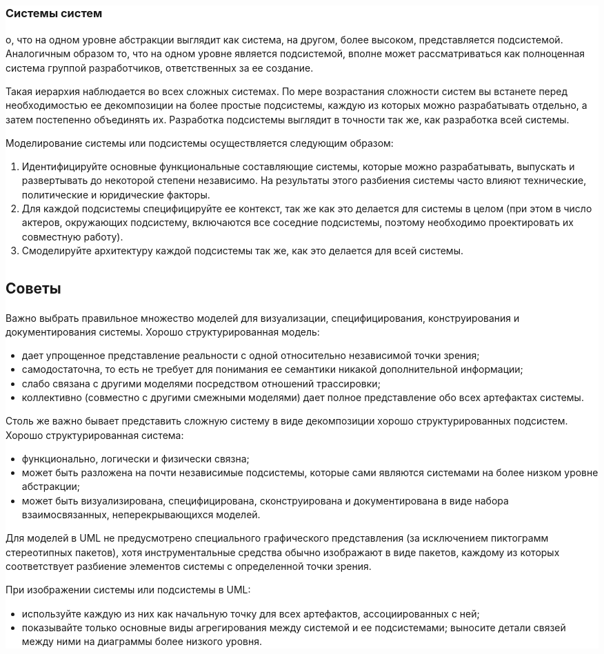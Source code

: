 ### Системы систем

о, что на одном уровне абстракции выглядит как система, на другом, более высоком, представляется подсистемой. Аналогичным образом то, что на одном уровне является подсистемой, вполне может рассматриваться как полноценная система группой разработчиков, ответственных за ее создание.

Такая иерархия наблюдается во всех сложных системах. По мере возрастания сложности систем вы встанете перед необходимостью ее декомпозиции на более простые подсистемы, каждую из которых можно разрабатывать отдельно, а затем постепенно объединять их. Разработка подсистемы выглядит в точности так же, как разработка всей системы.

Моделирование системы или подсистемы осуществляется следующим образом:

1. Идентифицируйте основные функциональные составляющие системы, которые можно разрабатывать, выпускать и развертывать до некоторой степени независимо. На результаты этого разбиения системы часто влияют технические, политические и юридические факторы.
2. Для каждой подсистемы специфицируйте ее контекст, так же как это делается для системы в целом (при этом в число актеров, окружающих подсистему, включаются все соседние подсистемы, поэтому необходимо проектировать их совместную работу).
3. Смоделируйте архитектуру каждой подсистемы так же, как это делается для всей системы.

## Советы
Важно выбрать правильное множество моделей для визуализации, специфицирования, конструирования и документирования системы. Хорошо структурированная модель:

* дает упрощенное представление реальности с одной относительно независимой точки зрения;
* самодостаточна, то есть не требует для понимания ее семантики никакой дополнительной информации;
* слабо связана с другими моделями посредством отношений трассировки;
* коллективно (совместно с другими смежными моделями) дает полное представление обо всех артефактах системы.

Столь же важно бывает представить сложную систему в виде декомпозиции хорошо структурированных подсистем. Хорошо структурированная система:

* функционально, логически и физически связна;
* может быть разложена на почти независимые подсистемы, которые сами являются системами на более низком уровне абстракции;
* может быть визуализирована, специфицирована, сконструирована и документирована в виде набора взаимосвязанных, неперекрывающихся моделей.

Для моделей в UML не предусмотрено специального графического представления (за исключением пиктограмм стереотипных пакетов), хотя инструментальные средства обычно изображают в виде пакетов, каждому из которых соответствует разбиение элементов системы с определенной точки зрения.

При изображении системы или подсистемы в UML:

* используйте каждую из них как начальную точку для всех артефактов, ассоциированных с ней;
* показывайте только основные виды агрегирования между системой и ее подсистемами; выносите детали связей между ними на диаграммы более низкого уровня.







